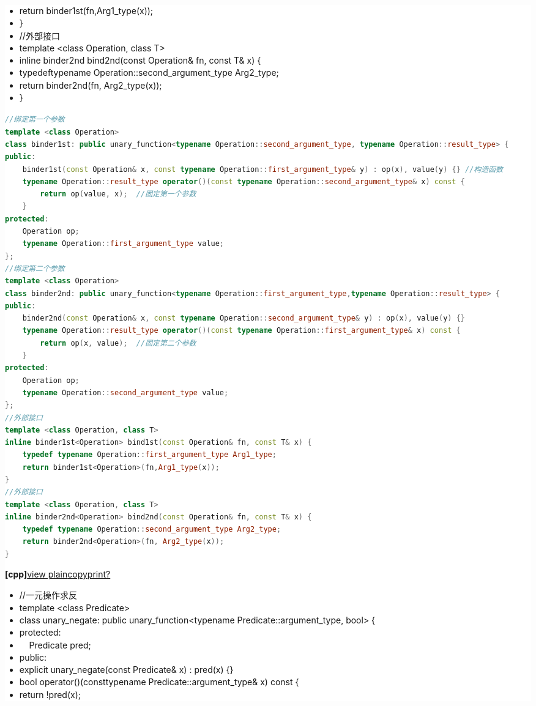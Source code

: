 - return binder1st<Operation>(fn,Arg1_type(x));  
- }  
- //外部接口 
- template <class Operation, class T>  
- inline binder2nd<Operation> bind2nd(const Operation& fn, const T& x) {  
- typedeftypename Operation::second_argument_type Arg2_type;  
- return binder2nd<Operation>(fn, Arg2_type(x));  
- }  
```cpp
//绑定第一个参数
template <class Operation> 
class binder1st: public unary_function<typename Operation::second_argument_type, typename Operation::result_type> {
public:
	binder1st(const Operation& x, const typename Operation::first_argument_type& y) : op(x), value(y) {} //构造函数
	typename Operation::result_type operator()(const typename Operation::second_argument_type& x) const {
		return op(value, x);  //固定第一个参数
	}
protected:
	Operation op;
	typename Operation::first_argument_type value;
};
//绑定第二个参数
template <class Operation> 
class binder2nd: public unary_function<typename Operation::first_argument_type,typename Operation::result_type> {
public:
	binder2nd(const Operation& x, const typename Operation::second_argument_type& y) : op(x), value(y) {}
	typename Operation::result_type operator()(const typename Operation::first_argument_type& x) const {
		return op(x, value);  //固定第二个参数
	}
protected:
	Operation op;
	typename Operation::second_argument_type value;
};
//外部接口
template <class Operation, class T>
inline binder1st<Operation> bind1st(const Operation& fn, const T& x) {
	typedef typename Operation::first_argument_type Arg1_type;
	return binder1st<Operation>(fn,Arg1_type(x));
}
//外部接口
template <class Operation, class T>
inline binder2nd<Operation> bind2nd(const Operation& fn, const T& x) {
	typedef typename Operation::second_argument_type Arg2_type;
	return binder2nd<Operation>(fn, Arg2_type(x));
}
```
**[cpp]**[view plain](http://blog.csdn.net/wuzhekai1985/article/details/6658940#)[copy](http://blog.csdn.net/wuzhekai1985/article/details/6658940#)[print](http://blog.csdn.net/wuzhekai1985/article/details/6658940#)[?](http://blog.csdn.net/wuzhekai1985/article/details/6658940#)
- //一元操作求反 
- template <class Predicate>  
- class unary_negate: public unary_function<typename Predicate::argument_type, bool> {  
- protected:  
-     Predicate pred;  
- public:  
- explicit unary_negate(const Predicate& x) : pred(x) {}  
- bool operator()(consttypename Predicate::argument_type& x) const {  
- return !pred(x);  